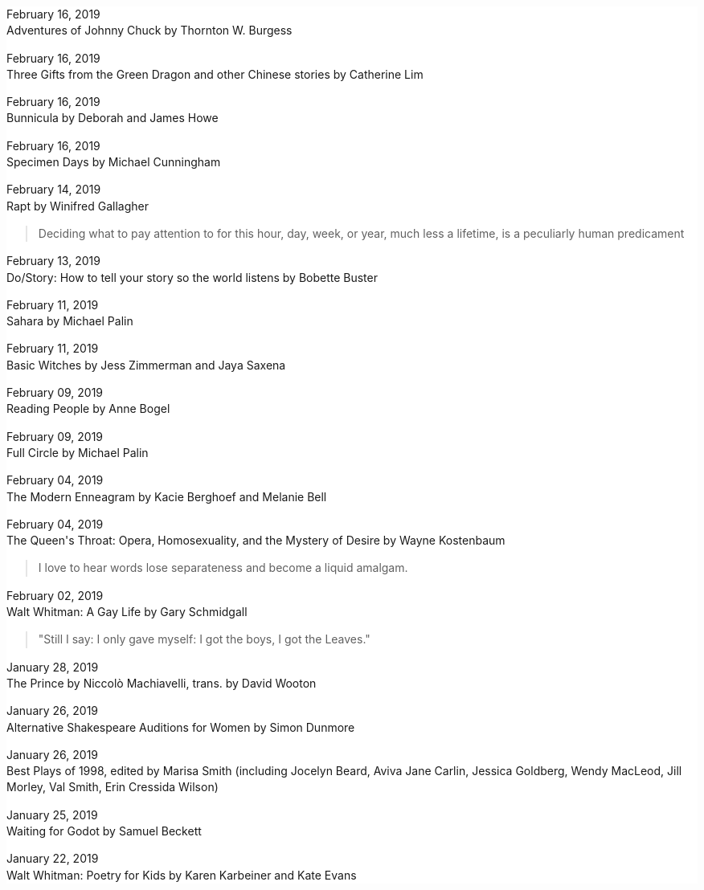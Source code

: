 February 16, 2019  
Adventures of Johnny Chuck by Thornton W. Burgess

February 16, 2019  
Three Gifts from the Green Dragon and other Chinese stories by Catherine Lim

February 16, 2019  
Bunnicula by Deborah and James Howe

February 16, 2019  
Specimen Days by Michael Cunningham

February 14, 2019  
Rapt by Winifred Gallagher

>Deciding what to pay attention to for this hour, day, week, or year, much less a lifetime, is a peculiarly human predicament 

February 13, 2019  
Do/Story: How to tell your story so the world listens by Bobette Buster

February 11, 2019  
Sahara by Michael Palin

February 11, 2019  
Basic Witches by Jess Zimmerman and Jaya Saxena

February 09, 2019  
Reading People by Anne Bogel

February 09, 2019  
Full Circle by Michael Palin

February 04, 2019  
The Modern Enneagram by Kacie Berghoef and Melanie Bell

February 04, 2019  
The Queen's Throat: Opera, Homosexuality, and the Mystery of Desire by Wayne Kostenbaum

>I love to hear words lose separateness and become a liquid amalgam.

February 02, 2019  
Walt Whitman: A Gay Life by Gary Schmidgall

>"Still I say: I only gave myself: I got the boys, I got the Leaves."

January 28, 2019  
The Prince by Niccolò Machiavelli, trans. by David Wooton

January 26, 2019  
Alternative Shakespeare Auditions for Women by Simon Dunmore

January 26, 2019  
Best Plays of 1998, edited by Marisa Smith (including Jocelyn Beard, Aviva Jane Carlin, Jessica Goldberg, Wendy MacLeod, Jill Morley, Val Smith, Erin Cressida Wilson)

January 25, 2019  
Waiting for Godot by Samuel Beckett

January 22, 2019  
Walt Whitman: Poetry for Kids by Karen Karbeiner and Kate Evans
